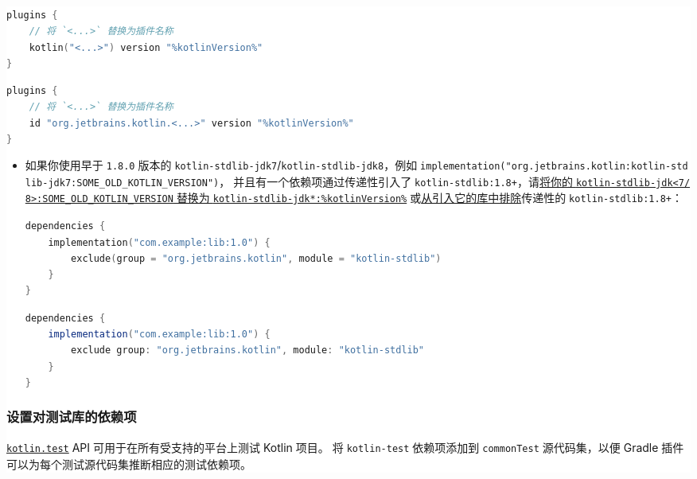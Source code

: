  ```kotlin
  plugins {
      // 将 `<...>` 替换为插件名称
      kotlin("<...>") version "%kotlinVersion%"
  }
  ```

  </tab>
  <tab title="Groovy" group-key="groovy">

  ```groovy
  plugins {
      // 将 `<...>` 替换为插件名称
      id "org.jetbrains.kotlin.<...>" version "%kotlinVersion%"
  }
  ```

  </tab>
  </tabs>

* 如果你使用早于 `1.8.0` 版本的 `kotlin-stdlib-jdk7`/`kotlin-stdlib-jdk8`，例如 `implementation("org.jetbrains.kotlin:kotlin-stdlib-jdk7:SOME_OLD_KOTLIN_VERSION")`，
  并且有一个依赖项通过传递性引入了 `kotlin-stdlib:1.8+`，请[将你的 `kotlin-stdlib-jdk<7/8>:SOME_OLD_KOTLIN_VERSION` 替换为 `kotlin-stdlib-jdk*:%kotlinVersion%`](whatsnew18.md#updated-jvm-compilation-target)
  或[从引入它的库中排除](https://docs.gradle.org/current/userguide/dependency_downgrade_and_exclude.html#sec:excluding-transitive-deps)传递性的 `kotlin-stdlib:1.8+`：

  <tabs group="build-script">
  <tab title="Kotlin" group-key="kotlin">

  ```kotlin
  dependencies {
      implementation("com.example:lib:1.0") {
          exclude(group = "org.jetbrains.kotlin", module = "kotlin-stdlib")
      }
  }
  ```

  </tab>
  <tab title="Groovy" group-key="groovy">

  ```groovy
  dependencies {
      implementation("com.example:lib:1.0") {
          exclude group: "org.jetbrains.kotlin", module: "kotlin-stdlib"
      }
  }
  ```

  </tab>
  </tabs>

### 设置对测试库的依赖项

[`kotlin.test`](https://kotlinlang.org/api/latest/kotlin.test/) API 可用于在所有受支持的平台上测试 Kotlin 项目。
将 `kotlin-test` 依赖项添加到 `commonTest` 源代码集，以便 Gradle 插件可以为每个测试源代码集推断相应的测试依赖项。

